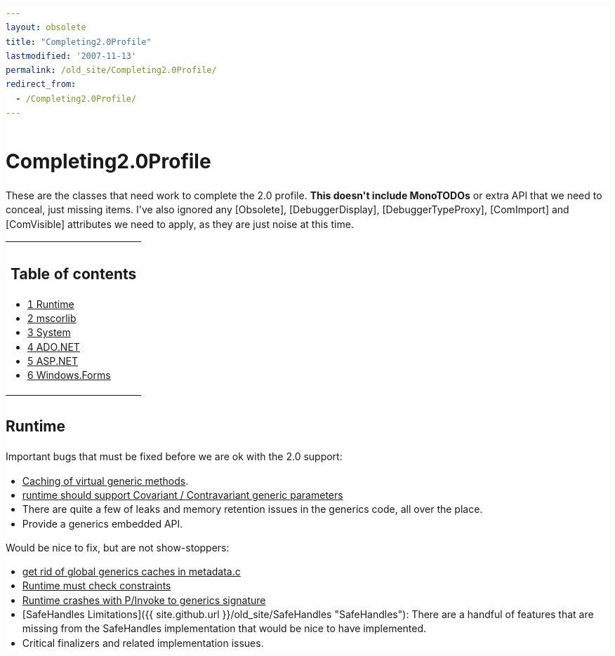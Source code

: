 ```yaml
---
layout: obsolete
title: "Completing2.0Profile"
lastmodified: '2007-11-13'
permalink: /old_site/Completing2.0Profile/
redirect_from:
  - /Completing2.0Profile/
---
```


Completing2.0Profile
====================

These are the classes that need work to complete the 2.0 profile. **This doesn't include MonoTODOs** or extra API that we need to conceal, just missing items. I've also ignored any [Obsolete], [DebuggerDisplay], [DebuggerTypeProxy], [ComImport] and [ComVisible] attributes we need to apply, as they are just noise at this time.

<table>
<col width="100%" />
<tbody>
<tr class="odd">
<td align="left"><h2>Table of contents</h2>
<ul>
<li><a href="#runtime">1 Runtime</a></li>
<li><a href="#mscorlib">2 mscorlib</a></li>
<li><a href="#system">3 System</a></li>
<li><a href="#adonet">4 ADO.NET</a></li>
<li><a href="#aspnet">5 ASP.NET</a></li>
<li><a href="#windowsforms">6 Windows.Forms</a></li>
</ul></td>
</tr>
</tbody>
</table>

Runtime
-------

Important bugs that must be fixed before we are ok with the 2.0 support:

-   [Caching of virtual generic methods](http://bugzilla.ximian.com/show_bug.cgi?id=81806).
-   [runtime should support Covariant / Contravariant generic parameters](http://bugzilla.ximian.com/show_bug.cgi?id=78961)
-   There are quite a few of leaks and memory retention issues in the generics code, all over the place.
-   Provide a generics embedded API.

Would be nice to fix, but are not show-stoppers:

-   [get rid of global generics caches in metadata.c](http://bugzilla.ximian.com/show_bug.cgi?id=77596)
-   [Runtime must check constraints](http://bugzilla.ximian.com/show_bug.cgi?id=77522)
-   [Runtime crashes with P/Invoke to generics signature](http://bugzilla.ximian.com/show_bug.cgi?id=80455)
-   [SafeHandles Limitations]({{ site.github.url }}/old_site/SafeHandles "SafeHandles"): There are a handful of features that are missing from the SafeHandles implementation that would be nice to have implemented.
-   Critical finalizers and related implementation issues.
